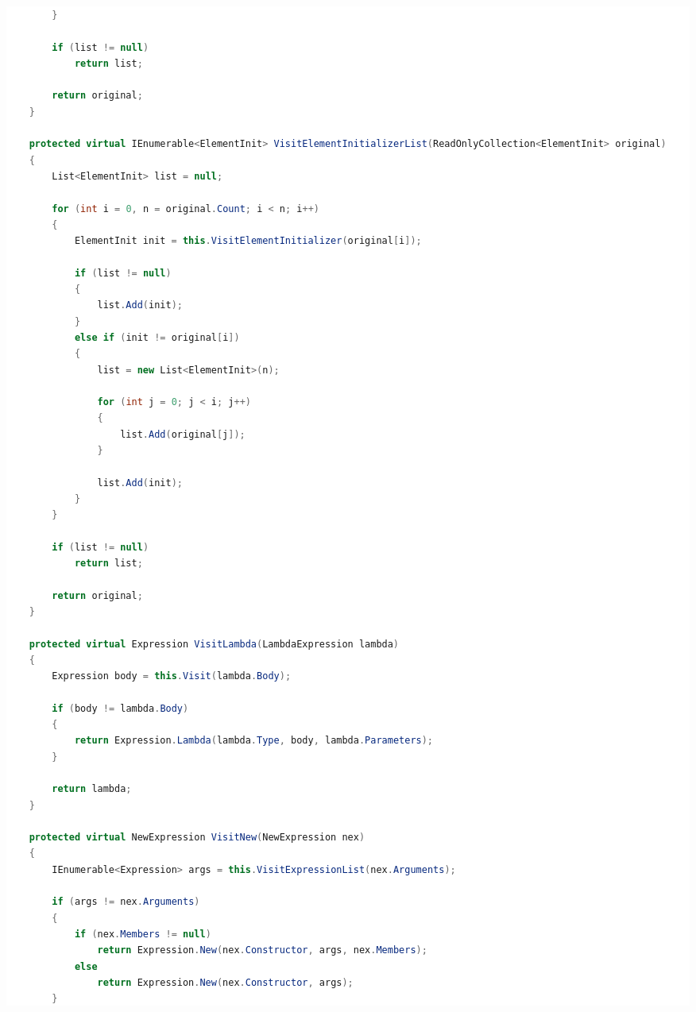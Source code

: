 ```csharp
        }

        if (list != null)
            return list;

        return original;
    }

    protected virtual IEnumerable<ElementInit> VisitElementInitializerList(ReadOnlyCollection<ElementInit> original)
    {
        List<ElementInit> list = null;

        for (int i = 0, n = original.Count; i < n; i++)
        {
            ElementInit init = this.VisitElementInitializer(original[i]);

            if (list != null)
            {
                list.Add(init);
            }
            else if (init != original[i])
            {
                list = new List<ElementInit>(n);

                for (int j = 0; j < i; j++)
                {
                    list.Add(original[j]);
                }

                list.Add(init);
            }
        }

        if (list != null)
            return list;

        return original;
    }

    protected virtual Expression VisitLambda(LambdaExpression lambda)
    {
        Expression body = this.Visit(lambda.Body);

        if (body != lambda.Body)
        {
            return Expression.Lambda(lambda.Type, body, lambda.Parameters);
        }

        return lambda;
    }

    protected virtual NewExpression VisitNew(NewExpression nex)
    {
        IEnumerable<Expression> args = this.VisitExpressionList(nex.Arguments);

        if (args != nex.Arguments)
        {
            if (nex.Members != null)
                return Expression.New(nex.Constructor, args, nex.Members);
            else
                return Expression.New(nex.Constructor, args);
        }
```